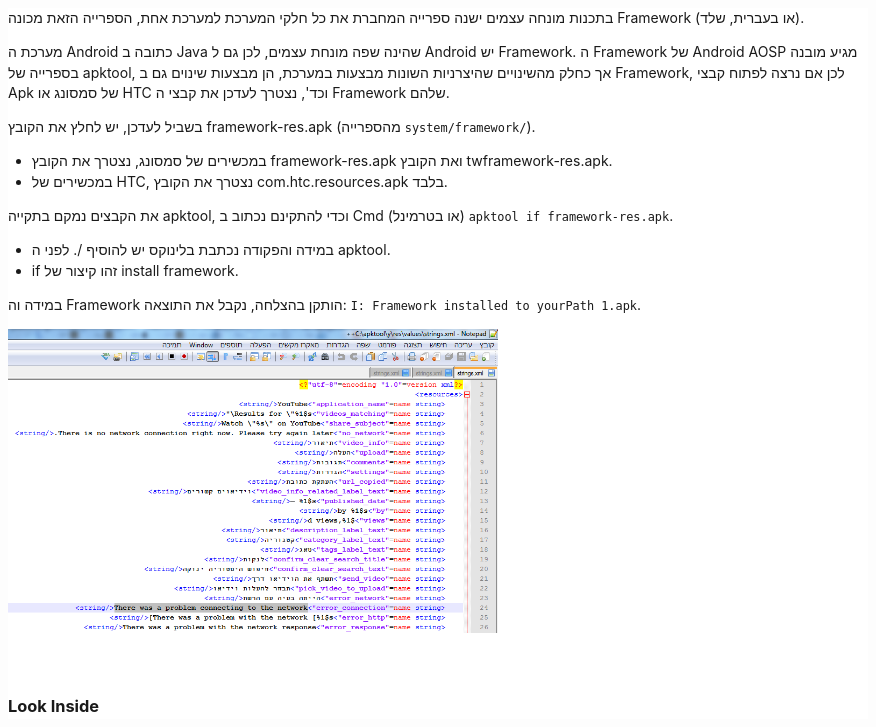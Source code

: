 בתכנות מונחה עצמים ישנה ספרייה המחברת את כל חלקי המערכת למערכת אחת, הספרייה הזאת מכונה Framework (או בעברית, שלד).

מערכת ה Android כתובה ב Java שהינה שפה מונחת עצמים, לכן גם ל Android יש Framework. ה Framework של Android AOSP מגיע מובנה בספרייה של apktool, אך כחלק מהשינויים שהיצרניות השונות מבצעות במערכת, הן מבצעות שינוים גם ב Framework, לכן אם נרצה לפתוח קבצי Apk של סמסונג או HTC וכד', נצטרך לעדכן את קבצי ה Framework שלהם.

בשביל לעדכן, יש לחלץ את הקובץ framework-res.apk (מהספרייה `system/framework/`).

  * במכשירים של סמסונג, נצטרך את הקובץ framework-res.apk ואת הקובץ twframework-res.apk.
  * במכשירים של HTC, נצטרך את הקובץ com.htc.resources.apk בלבד.

את הקבצים נמקם בתקייה apktool, וכדי להתקינם נכתוב ב Cmd (או בטרמינל) `apktool if framework-res.apk`.

  * במידה והפקודה נכתבת בלינוקס יש להוסיף /. לפני ה apktool.
  * if זהו קיצור של install framework.

במידה וה Framework הותקן בהצלחה, נקבל את התוצאה: `I: Framework installed to yourPath 1.apk`.

<div class="left">
  <img src="/images/posts/analyze-an-apk-file/Notepad.png" alt="Notepad" style="width: 35rem;">
</div>

&nbsp;

### Look Inside

